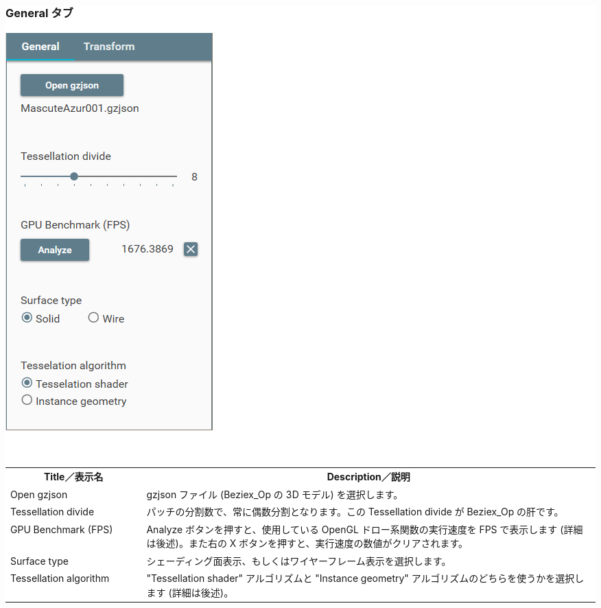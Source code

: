 ### General タブ

![general-tab](doc-resource/images/general-tab.png)

<br>

<table>
<tr>
<th width="18%">Title／表示名</th>
<th width="60%">Description／説明</th>
</tr>
<tr>
<td>Open gzjson</td>
<td>gzjson ファイル (Beziex_Op の 3D モデル) を選択します。</td>
</tr>
<tr>
<td>Tessellation divide</td>
<td>パッチの分割数で、常に偶数分割となります。この Tessellation divide が Beziex_Op の肝です。</td>
</tr>
<tr>
<td>GPU Benchmark (FPS)</td>
<td>Analyze ボタンを押すと、使用している OpenGL ドロー系関数の実行速度を FPS で表示します (詳細は後述)。また右の X ボタンを押すと、実行速度の数値がクリアされます。</td>
</tr>
<tr>
<td>Surface type</td>
<td>シェーディング面表示、もしくはワイヤーフレーム表示を選択します。</td>
</tr>
<tr>
<td>Tessellation algorithm</td>
<td>"Tessellation shader" アルゴリズムと "Instance geometry" アルゴリズムのどちらを使うかを選択します (詳細は後述)。</td>
</tr>
</table>
